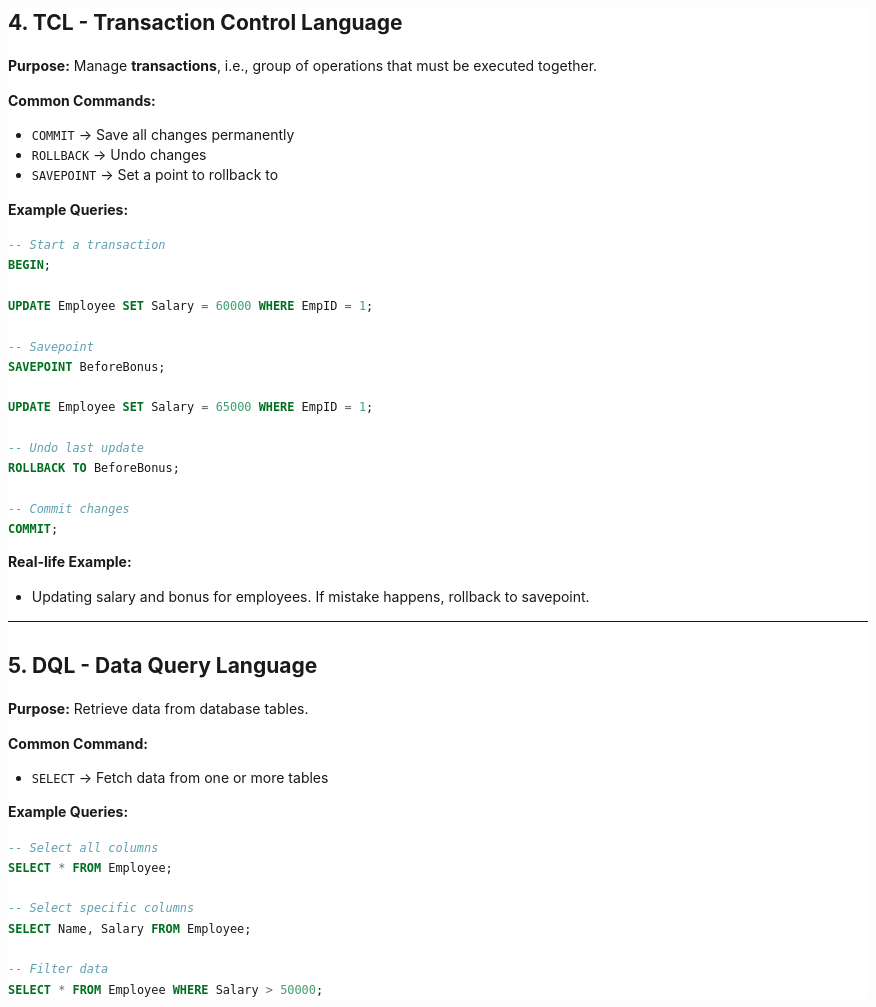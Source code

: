 ## 4. **TCL - Transaction Control Language**

**Purpose:** Manage **transactions**, i.e., group of operations that must be executed together.

**Common Commands:**

* `COMMIT` → Save all changes permanently
* `ROLLBACK` → Undo changes
* `SAVEPOINT` → Set a point to rollback to

**Example Queries:**

```sql
-- Start a transaction
BEGIN;

UPDATE Employee SET Salary = 60000 WHERE EmpID = 1;

-- Savepoint
SAVEPOINT BeforeBonus;

UPDATE Employee SET Salary = 65000 WHERE EmpID = 1;

-- Undo last update
ROLLBACK TO BeforeBonus;

-- Commit changes
COMMIT;
```

**Real-life Example:**

* Updating salary and bonus for employees. If mistake happens, rollback to savepoint.

---

## 5. **DQL - Data Query Language**

**Purpose:** Retrieve data from database tables.

**Common Command:**

* `SELECT` → Fetch data from one or more tables

**Example Queries:**

```sql
-- Select all columns
SELECT * FROM Employee;

-- Select specific columns
SELECT Name, Salary FROM Employee;

-- Filter data
SELECT * FROM Employee WHERE Salary > 50000;
```

